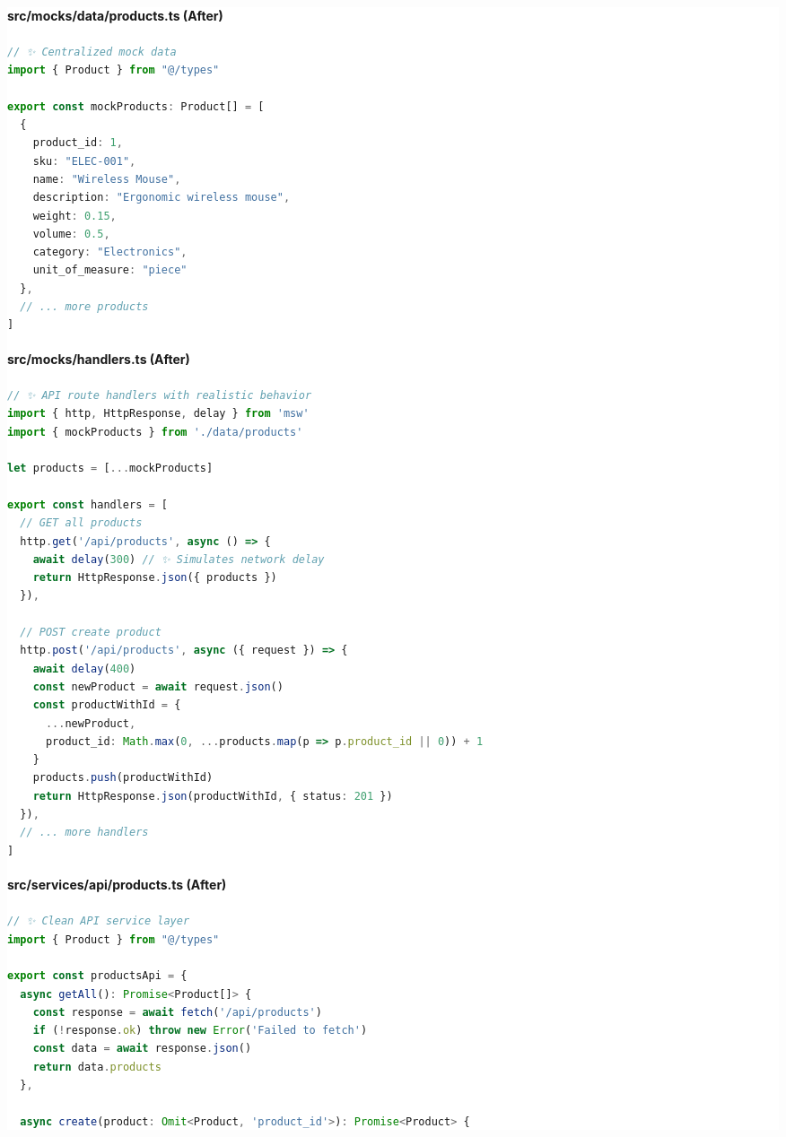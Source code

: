 #### src/mocks/data/products.ts (After)
```typescript
// ✨ Centralized mock data
import { Product } from "@/types"

export const mockProducts: Product[] = [
  {
    product_id: 1,
    sku: "ELEC-001",
    name: "Wireless Mouse",
    description: "Ergonomic wireless mouse",
    weight: 0.15,
    volume: 0.5,
    category: "Electronics",
    unit_of_measure: "piece"
  },
  // ... more products
]
```

#### src/mocks/handlers.ts (After)
```typescript
// ✨ API route handlers with realistic behavior
import { http, HttpResponse, delay } from 'msw'
import { mockProducts } from './data/products'

let products = [...mockProducts]

export const handlers = [
  // GET all products
  http.get('/api/products', async () => {
    await delay(300) // ✨ Simulates network delay
    return HttpResponse.json({ products })
  }),

  // POST create product
  http.post('/api/products', async ({ request }) => {
    await delay(400)
    const newProduct = await request.json()
    const productWithId = {
      ...newProduct,
      product_id: Math.max(0, ...products.map(p => p.product_id || 0)) + 1
    }
    products.push(productWithId)
    return HttpResponse.json(productWithId, { status: 201 })
  }),
  // ... more handlers
]
```

#### src/services/api/products.ts (After)
```typescript
// ✨ Clean API service layer
import { Product } from "@/types"

export const productsApi = {
  async getAll(): Promise<Product[]> {
    const response = await fetch('/api/products')
    if (!response.ok) throw new Error('Failed to fetch')
    const data = await response.json()
    return data.products
  },

  async create(product: Omit<Product, 'product_id'>): Promise<Product> {
```